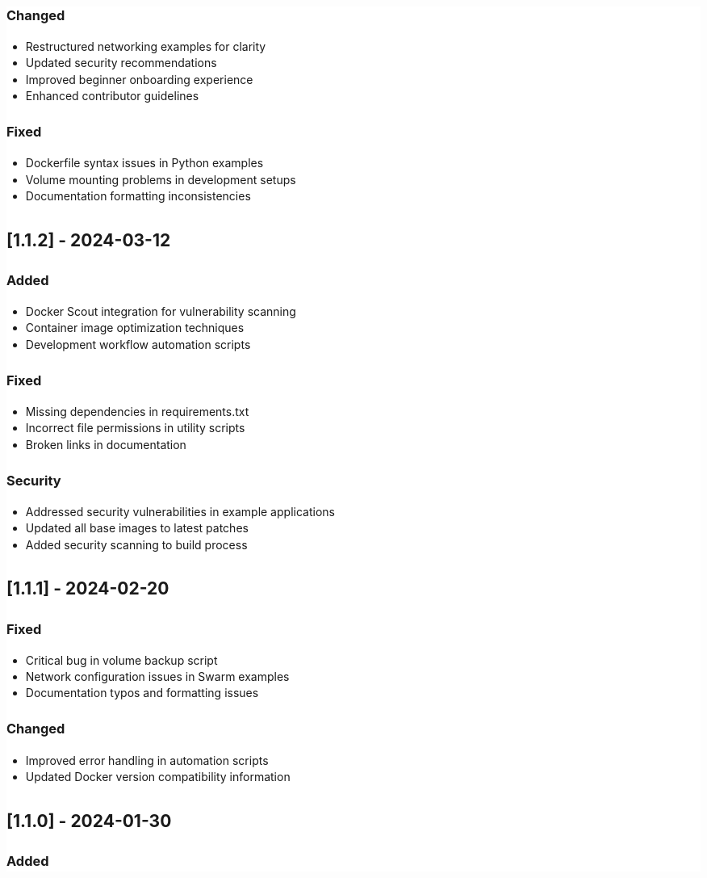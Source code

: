 ### Changed

- Restructured networking examples for clarity
- Updated security recommendations
- Improved beginner onboarding experience
- Enhanced contributor guidelines

### Fixed

- Dockerfile syntax issues in Python examples
- Volume mounting problems in development setups
- Documentation formatting inconsistencies

## [1.1.2] - 2024-03-12

### Added

- Docker Scout integration for vulnerability scanning
- Container image optimization techniques
- Development workflow automation scripts

### Fixed

- Missing dependencies in requirements.txt
- Incorrect file permissions in utility scripts
- Broken links in documentation

### Security

- Addressed security vulnerabilities in example applications
- Updated all base images to latest patches
- Added security scanning to build process

## [1.1.1] - 2024-02-20

### Fixed

- Critical bug in volume backup script
- Network configuration issues in Swarm examples
- Documentation typos and formatting issues

### Changed

- Improved error handling in automation scripts
- Updated Docker version compatibility information

## [1.1.0] - 2024-01-30

### Added
